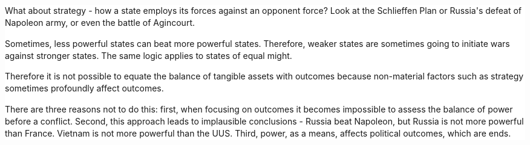 What about strategy - how a state employs its forces against an opponent force? Look at the Schlieffen Plan or Russia's defeat of Napoleon army, or even the battle of Agincourt.

Sometimes, less powerful states can beat more powerful states. Therefore, weaker states are sometimes going to initiate wars against stronger states. The same logic applies to states of equal might.

Therefore it is not possible to equate the balance of tangible assets with outcomes because non-material factors such as strategy sometimes profoundly affect outcomes.

There are three reasons not to do this: first, when focusing on outcomes it becomes impossible to assess the balance of power before a conflict.
Second, this approach leads to implausible conclusions - Russia beat Napoleon, but Russia is not more powerful than France. Vietnam is not more powerful than the UUS.
Third, power, as a means, affects political outcomes, which are ends.
